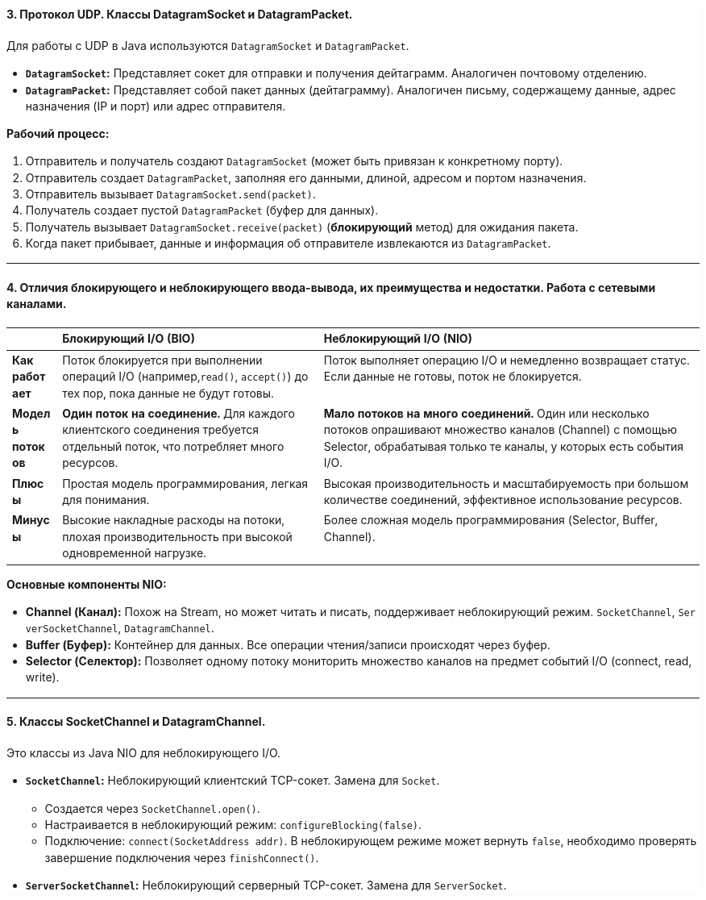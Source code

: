 #### **3. Протокол UDP. Классы DatagramSocket и DatagramPacket.**

Для работы с UDP в Java используются `DatagramSocket` и `DatagramPacket`.

* **`DatagramSocket`:** Представляет сокет для отправки и получения дейтаграмм. Аналогичен почтовому отделению.
* **`DatagramPacket`:** Представляет собой пакет данных (дейтаграмму). Аналогичен письму, содержащему данные, адрес назначения (IP и порт) или адрес отправителя.

**Рабочий процесс:**

1. Отправитель и получатель создают `DatagramSocket` (может быть привязан к конкретному порту).
2. Отправитель создает `DatagramPacket`, заполняя его данными, длиной, адресом и портом назначения.
3. Отправитель вызывает `DatagramSocket.send(packet)`.
4. Получатель создает пустой `DatagramPacket` (буфер для данных).
5. Получатель вызывает `DatagramSocket.receive(packet)` (**блокирующий** метод) для ожидания пакета.
6. Когда пакет прибывает, данные и информация об отправителе извлекаются из `DatagramPacket`.

---

#### **4. Отличия блокирующего и неблокирующего ввода-вывода, их преимущества и недостатки. Работа с сетевыми каналами.**

|                                       | **Блокирующий I/O (BIO)**                                                                                                                                                                                            | **Неблокирующий I/O (NIO)**                                                                                                                                                                                                                                                                               |
| :------------------------------------ | :------------------------------------------------------------------------------------------------------------------------------------------------------------------------------------------------------------------------------------ | :--------------------------------------------------------------------------------------------------------------------------------------------------------------------------------------------------------------------------------------------------------------------------------------------------------------------------- |
| **Как работает**     | Поток блокируется при выполнении операций I/O (например,`read()`, `accept()`) до тех пор, пока данные не будут готовы.                                | Поток выполняет операцию I/O и немедленно возвращает статус. Если данные не готовы, поток не блокируется.                                                                                                                               |
| **Модель потоков** | **Один поток на соединение.** Для каждого клиентского соединения требуется отдельный поток, что потребляет много ресурсов. | **Мало потоков на много соединений.** Один или несколько потоков опрашивают множество каналов (Channel) с помощью Selector, обрабатывая только те каналы, у которых есть события I/O. |
| **Плюсы**                  | Простая модель программирования, легкая для понимания.                                                                                                                                 | Высокая производительность и масштабируемость при большом количестве соединений, эффективное использование ресурсов.                                                                                                 |
| **Минусы**                | Высокие накладные расходы на потоки, плохая производительность при высокой одновременной нагрузке.                                              | Более сложная модель программирования (Selector, Buffer, Channel).                                                                                                                                                                                                                         |

**Основные компоненты NIO:**

* **Channel (Канал):** Похож на Stream, но может читать и писать, поддерживает неблокирующий режим. `SocketChannel`, `ServerSocketChannel`, `DatagramChannel`.
* **Buffer (Буфер):** Контейнер для данных. Все операции чтения/записи происходят через буфер.
* **Selector (Селектор):** Позволяет одному потоку мониторить множество каналов на предмет событий I/O (connect, read, write).

---

#### **5. Классы SocketChannel и DatagramChannel.**

Это классы из Java NIO для неблокирующего I/O.

* **`SocketChannel`:** Неблокирующий клиентский TCP-сокет. Замена для `Socket`.

  * Создается через `SocketChannel.open()`.
  * Настраивается в неблокирующий режим: `configureBlocking(false)`.
  * Подключение: `connect(SocketAddress addr)`. В неблокирующем режиме может вернуть `false`, необходимо проверять завершение подключения через `finishConnect()`.
* **`ServerSocketChannel`:** Неблокирующий серверный TCP-сокет. Замена для `ServerSocket`.
